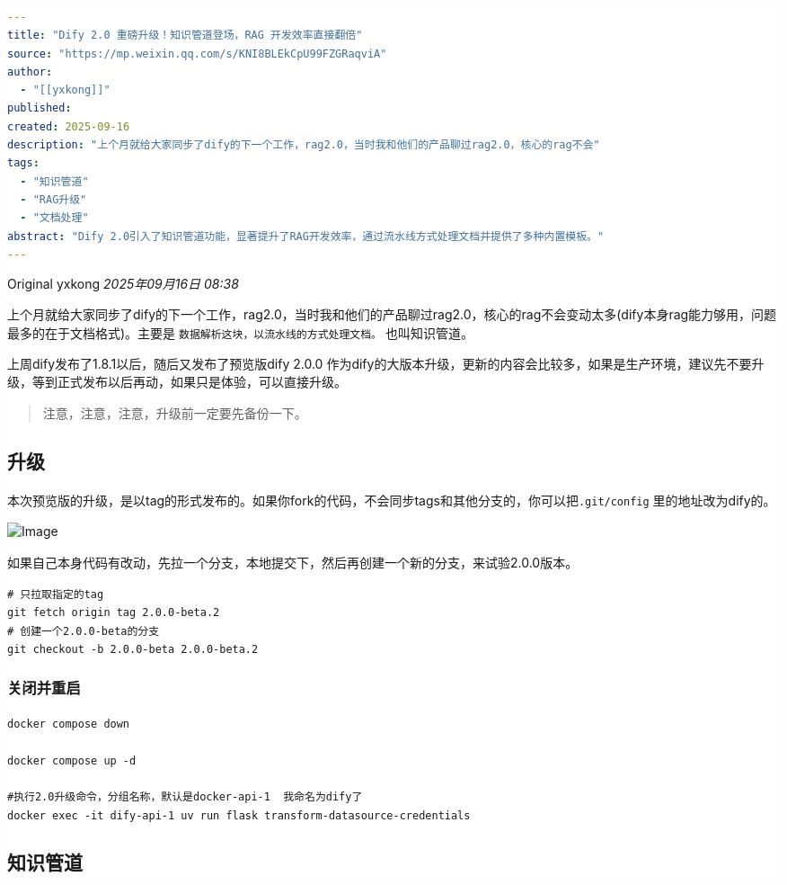 ```yaml
---
title: "Dify 2.0 重磅升级！知识管道登场，RAG 开发效率直接翻倍"
source: "https://mp.weixin.qq.com/s/KNI8BLEkCpU99FZGRaqviA"
author:
  - "[[yxkong]]"
published:
created: 2025-09-16
description: "上个月就给大家同步了dify的下一个工作，rag2.0，当时我和他们的产品聊过rag2.0，核心的rag不会"
tags:
  - "知识管道"
  - "RAG升级"
  - "文档处理"
abstract: "Dify 2.0引入了知识管道功能，显著提升了RAG开发效率，通过流水线方式处理文档并提供了多种内置模板。"
---
```

Original yxkong *2025年09月16日 08:38*

上个月就给大家同步了dify的下一个工作，rag2.0，当时我和他们的产品聊过rag2.0，核心的rag不会变动太多(dify本身rag能力够用，问题最多的在于文档格式)。主要是 `数据解析这块，以流水线的方式处理文档。` 也叫知识管道。

上周dify发布了1.8.1以后，随后又发布了预览版dify 2.0.0 作为dify的大版本升级，更新的内容会比较多，如果是生产环境，建议先不要升级，等到正式发布以后再动，如果只是体验，可以直接升级。

> 注意，注意，注意，升级前一定要先备份一下。

## 升级

本次预览版的升级，是以tag的形式发布的。如果你fork的代码，不会同步tags和其他分支的，你可以把`.git/config` 里的地址改为dify的。  

![Image](https://mmbiz.qpic.cn/sz_mmbiz_png/AaKTtPGkoWIvbQROmInakibibfyibQaiau7x4fbICqfdKV3fMOFCslcoyM1iaLd2BbaXbbWLo5VribcTcQQELYy90sibw/640?wx_fmt=png&from=appmsg&watermark=1&tp=webp&wxfrom=5&wx_lazy=1#imgIndex=0)

如果自己本身代码有改动，先拉一个分支，本地提交下，然后再创建一个新的分支，来试验2.0.0版本。

```
# 只拉取指定的tag
git fetch origin tag 2.0.0-beta.2
# 创建一个2.0.0-beta的分支
git checkout -b 2.0.0-beta 2.0.0-beta.2
```

### 关闭并重启

```
docker compose down

docker compose up -d

#执行2.0升级命令，分组名称，默认是docker-api-1  我命名为dify了
docker exec -it dify-api-1 uv run flask transform-datasource-credentials
```

## 知识管道
